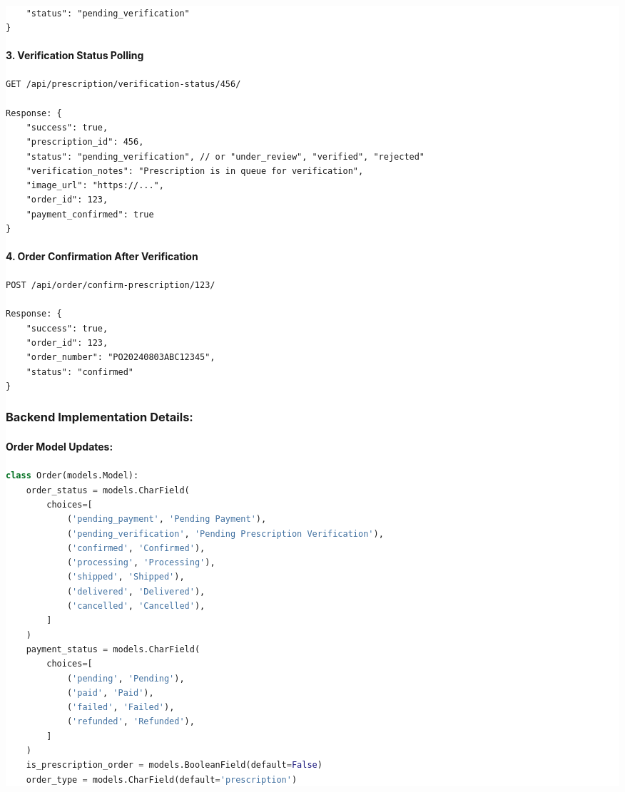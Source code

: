 ```
    "status": "pending_verification"
}
```

#### **3. Verification Status Polling**
```
GET /api/prescription/verification-status/456/

Response: {
    "success": true,
    "prescription_id": 456,
    "status": "pending_verification", // or "under_review", "verified", "rejected"
    "verification_notes": "Prescription is in queue for verification",
    "image_url": "https://...",
    "order_id": 123,
    "payment_confirmed": true
}
```

#### **4. Order Confirmation After Verification**
```
POST /api/order/confirm-prescription/123/

Response: {
    "success": true,
    "order_id": 123,
    "order_number": "PO20240803ABC12345",
    "status": "confirmed"
}
```

### **Backend Implementation Details:**

#### **Order Model Updates:**
```python
class Order(models.Model):
    order_status = models.CharField(
        choices=[
            ('pending_payment', 'Pending Payment'),
            ('pending_verification', 'Pending Prescription Verification'),
            ('confirmed', 'Confirmed'),
            ('processing', 'Processing'),
            ('shipped', 'Shipped'),
            ('delivered', 'Delivered'),
            ('cancelled', 'Cancelled'),
        ]
    )
    payment_status = models.CharField(
        choices=[
            ('pending', 'Pending'),
            ('paid', 'Paid'),
            ('failed', 'Failed'),
            ('refunded', 'Refunded'),
        ]
    )
    is_prescription_order = models.BooleanField(default=False)
    order_type = models.CharField(default='prescription')
```
